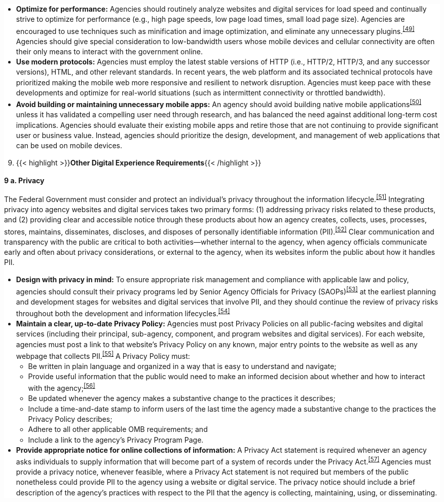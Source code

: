   - **Optimize for performance:** Agencies should routinely analyze websites and digital services for load speed and continually strive to optimize for performance (e.g., high page speeds, low page load times, small load page size). Agencies are encouraged to use techniques such as minification and image optimization, and eliminate any unnecessary plugins.<sup><a aria-describedby="footnote-label" href="#fn49" id="footnotes-ref49">[49]</a></sup> Agencies should give special consideration to low-bandwidth users whose mobile devices and cellular connectivity are often their only means to interact with the government online.
  - **Use modern protocols:** Agencies must employ the latest stable versions of HTTP (i.e., HTTP/2, HTTP/3, and any successor versions), HTML, and other relevant standards. In recent years, the web platform and its associated technical protocols have prioritized making the mobile web more responsive and resilient to network disruption. Agencies must keep pace with these developments and optimize for real-world situations (such as intermittent connectivity or throttled bandwidth).
  - **Avoid building or maintaining unnecessary mobile apps:** An agency should avoid building native mobile applications<sup><a aria-describedby="footnote-label" href="#fn50" id="footnotes-ref50">[50]</a></sup> unless it has validated a compelling user need through research, and has balanced the need against additional long-term cost implications. Agencies should evaluate their existing mobile apps and retire those that are not continuing to provide significant user or business value. Instead, agencies should prioritize the design, development, and management of web applications that can be used on mobile devices.

   9. {{< highlight >}}**Other Digital Experience Requirements**{{< /highlight >}}

**9 a. Privacy**

The Federal Government must consider and protect an individual’s privacy throughout the information lifecycle.<sup><a aria-describedby="footnote-label" href="#fn51" id="footnotes-ref51">[51]</a></sup> Integrating privacy into agency websites and digital services takes two primary forms: (1) addressing privacy risks related to these products, and (2) providing clear and accessible notice through these products about how an agency creates, collects, uses, processes, stores, maintains, disseminates, discloses, and disposes of personally identifiable information (PII).<sup><a aria-describedby="footnote-label" href="#fn52" id="footnotes-ref52">[52]</a></sup> Clear communication and transparency with the public are critical to both activities—whether internal to the agency, when agency officials communicate early and often about privacy considerations, or external to the agency, when its websites inform the public about how it handles PII.

  - **Design with privacy in mind:** To ensure appropriate risk management and compliance with applicable law and policy, agencies should consult their privacy programs led by Senior Agency Officials for Privacy (SAOPs)<sup><a aria-describedby="footnote-label" href="#fn53" id="footnotes-ref53">[53]</a></sup> at the earliest planning and development stages for websites and digital services that involve PII, and they should continue the review of privacy risks throughout both the development and information lifecycles.<sup><a aria-describedby="footnote-label" href="#fn54" id="footnotes-ref54">[54]</a></sup>
  - **Maintain a clear, up-to-date Privacy Policy:** Agencies must post Privacy Policies on all public-facing websites and digital services (including their principal, sub-agency, component, and program websites and digital services). For each website, agencies must post a link to that website’s Privacy Policy on any known, major entry points to the website as well as any webpage that collects PII.<sup><a aria-describedby="footnote-label" href="#fn55" id="footnotes-ref55">[55]</a></sup> A Privacy Policy must:
     - Be written in plain language and organized in a way that is easy to understand and navigate;
     - Provide useful information that the public would need to make an informed decision about whether and how to interact with the agency;<sup><a aria-describedby="footnote-label" href="#fn56" id="footnotes-ref56">[56]</a></sup>
     - Be updated whenever the agency makes a substantive change to the practices it describes;
     - Include a time-and-date stamp to inform users of the last time the agency made a substantive change to the practices the Privacy Policy describes;
     - Adhere to all other applicable OMB requirements; and
     - Include a link to the agency’s Privacy Program Page.
  - **Provide appropriate notice for online collections of information:** A Privacy Act statement is required whenever an agency asks individuals to supply information that will become part of a system of records under the Privacy Act.<sup><a aria-describedby="footnote-label" href="#fn57" id="footnotes-ref57">[57]</a></sup> Agencies must provide a privacy notice, whenever feasible, where a Privacy Act statement is not required but members of the public nonetheless could provide PII to the agency using a website or digital service. The privacy notice should include a brief description of the agency’s practices with respect to the PII that the agency is collecting, maintaining, using, or disseminating.